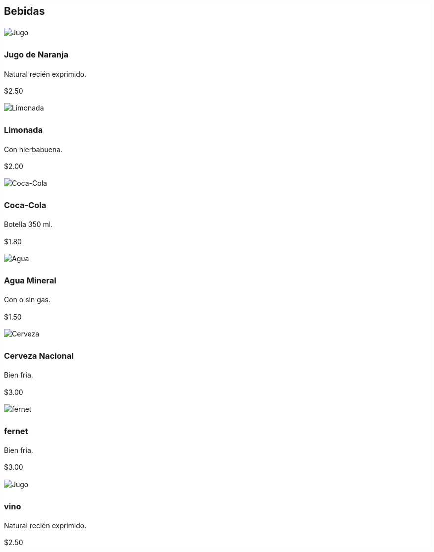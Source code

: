   
  <div class="menu-section">
    <h2>Bebidas</h2>
    <div class="menu-grid">
      <div class="menu-card"><img src="jugo_naranja.jpg" alt="Jugo"><div class="menu-card-content"><h3>Jugo de Naranja</h3><p>Natural recién exprimido.</p><p class="price">$2.50</p></div></div>
      <div class="menu-card"><img src="limonada.jpg" alt="Limonada"><div class="menu-card-content"><h3>Limonada</h3><p>Con hierbabuena.</p><p class="price">$2.00</p></div></div>
      <div class="menu-card"><img src="coca.jpg" alt="Coca-Cola"><div class="menu-card-content"><h3>Coca-Cola</h3><p>Botella 350 ml.</p><p class="price">$1.80</p></div></div>
      <div class="menu-card"><img src="agua.jpg" alt="Agua"><div class="menu-card-content"><h3>Agua Mineral</h3><p>Con o sin gas.</p><p class="price">$1.50</p></div></div>
      <div class="menu-card"><img src="cerveza.jpg" alt="Cerveza"><div class="menu-card-content"><h3>Cerveza Nacional</h3><p>Bien fría.</p><p class="price">$3.00</p></div></div>
      <div class="menu-card"><img src="cerveza.jpg" alt="fernet"><div class="menu-card-content"><h3>fernet</h3><p>Bien fría.</p><p class="price">$3.00</p></div></div>
       <div class="menu-card"><img src="jugo_naranja.jpg" alt="Jugo"><div class="menu-card-content"><h3>vino</h3><p>Natural recién exprimido.</p><p class="price">$2.50</p></div></div>
    </div>
  </div>

</body>
</html>
